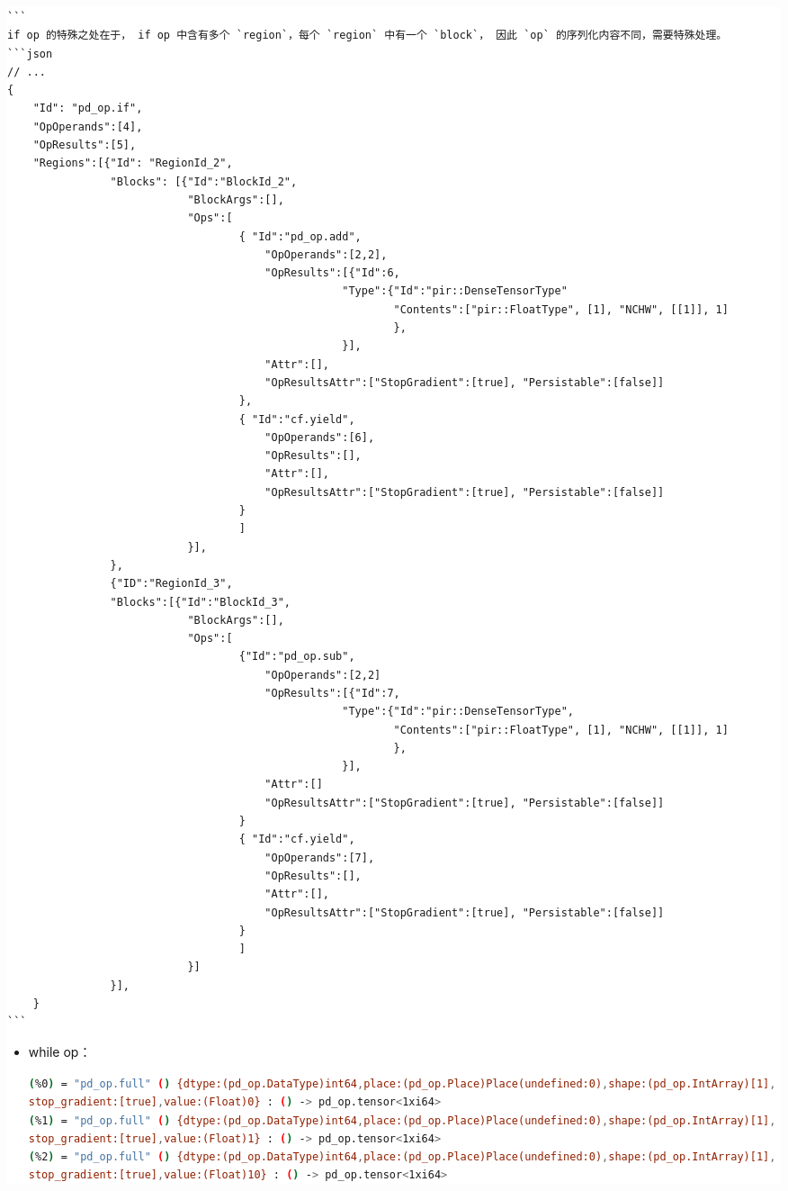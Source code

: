     ```
    if op 的特殊之处在于， if op 中含有多个 `region`，每个 `region` 中有一个 `block`， 因此 `op` 的序列化内容不同，需要特殊处理。
    ```json
    // ...
    {
        "Id": "pd_op.if",
        "OpOperands":[4],
        "OpResults":[5],
        "Regions":[{"Id": "RegionId_2",
                    "Blocks": [{"Id":"BlockId_2",
                                "BlockArgs":[],
                                "Ops":[
                                        { "Id":"pd_op.add",
                                            "OpOperands":[2,2],
                                            "OpResults":[{"Id":6,
                                                        "Type":{"Id":"pir::DenseTensorType"
                                                                "Contents":["pir::FloatType", [1], "NCHW", [[1]], 1]
                                                                },
                                                        }],
                                            "Attr":[],
                                            "OpResultsAttr":["StopGradient":[true], "Persistable":[false]]
                                        },
                                        { "Id":"cf.yield",
                                            "OpOperands":[6],
                                            "OpResults":[],
                                            "Attr":[],
                                            "OpResultsAttr":["StopGradient":[true], "Persistable":[false]]
                                        }
                                        ]
                                }],
                    },
                    {"ID":"RegionId_3",
                    "Blocks":[{"Id":"BlockId_3",
                                "BlockArgs":[],
                                "Ops":[
                                        {"Id":"pd_op.sub",
                                            "OpOperands":[2,2]
                                            "OpResults":[{"Id":7,
                                                        "Type":{"Id":"pir::DenseTensorType",
                                                                "Contents":["pir::FloatType", [1], "NCHW", [[1]], 1]
                                                                },
                                                        }],
                                            "Attr":[]
                                            "OpResultsAttr":["StopGradient":[true], "Persistable":[false]]
                                        }
                                        { "Id":"cf.yield",
                                            "OpOperands":[7],
                                            "OpResults":[],
                                            "Attr":[],
                                            "OpResultsAttr":["StopGradient":[true], "Persistable":[false]]
                                        }
                                        ]
                                }]
                    }],
        }
    ```
- while op：
    ```bash
    (%0) = "pd_op.full" () {dtype:(pd_op.DataType)int64,place:(pd_op.Place)Place(undefined:0),shape:(pd_op.IntArray)[1],stop_gradient:[true],value:(Float)0} : () -> pd_op.tensor<1xi64>
    (%1) = "pd_op.full" () {dtype:(pd_op.DataType)int64,place:(pd_op.Place)Place(undefined:0),shape:(pd_op.IntArray)[1],stop_gradient:[true],value:(Float)1} : () -> pd_op.tensor<1xi64>
    (%2) = "pd_op.full" () {dtype:(pd_op.DataType)int64,place:(pd_op.Place)Place(undefined:0),shape:(pd_op.IntArray)[1],stop_gradient:[true],value:(Float)10} : () -> pd_op.tensor<1xi64>